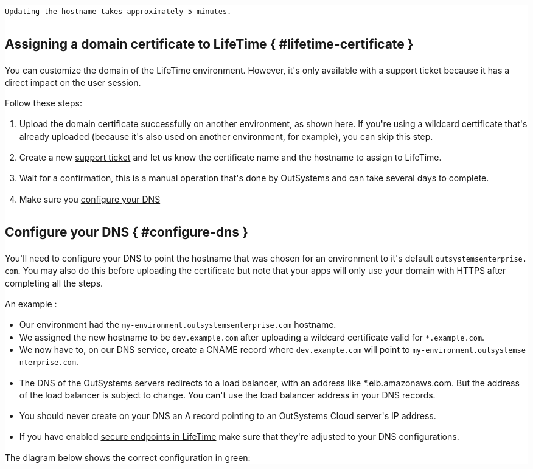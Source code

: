     Updating the hostname takes approximately 5 minutes.

## Assigning a domain certificate to LifeTime { #lifetime-certificate }

You can customize the domain of the LifeTime environment. However, it's only available with a support ticket because it has a direct impact on the user session.

Follow these steps:

1. Upload the domain certificate successfully on another environment, as shown [here](#upload-certificate). If you're using a wildcard certificate that's already uploaded (because it's also used on another environment, for example), you can skip this step.

1. Create a new [support ticket](https://www.outsystems.com/goto/submit-support-case) and let us know the certificate name and the hostname to assign to LifeTime.

1. Wait for a confirmation, this is a manual operation that's done by OutSystems and can take several days to complete.

1. Make sure you [configure your DNS](#configure-dns)


## Configure your DNS { #configure-dns }

You'll need to configure your DNS to point the hostname that was chosen for an environment to it's default `outsystemsenterprise.com`. You may also do this before uploading the certificate but note that your apps will only use your domain with HTTPS after completing all the steps.

An example : 

* Our environment had the `my-environment.outsystemsenterprise.com` hostname.
* We assigned the new hostname to be `dev.example.com` after uploading a wildcard certificate valid for `*.example.com`.
* We now have to, on our DNS service, create a CNAME record where `dev.example.com` will point to `my-environment.outsystemsenterprise.com`.

<div class="warning" markdown="1">

* The DNS of the OutSystems servers redirects to a load balancer, with an address like *.elb.amazonaws.com. But the address of the load balancer is subject to change. You can't use the load balancer address in your DNS records.

* You should never create on your DNS an A record pointing to an OutSystems Cloud server's IP address.

* If you have enabled [secure endpoints in LifeTime](../../../managing-the-applications-lifecycle/secure-the-applications/host-header-protection.md) make sure that they're adjusted to your DNS configurations.

</div>

The diagram below shows the correct configuration in green:
